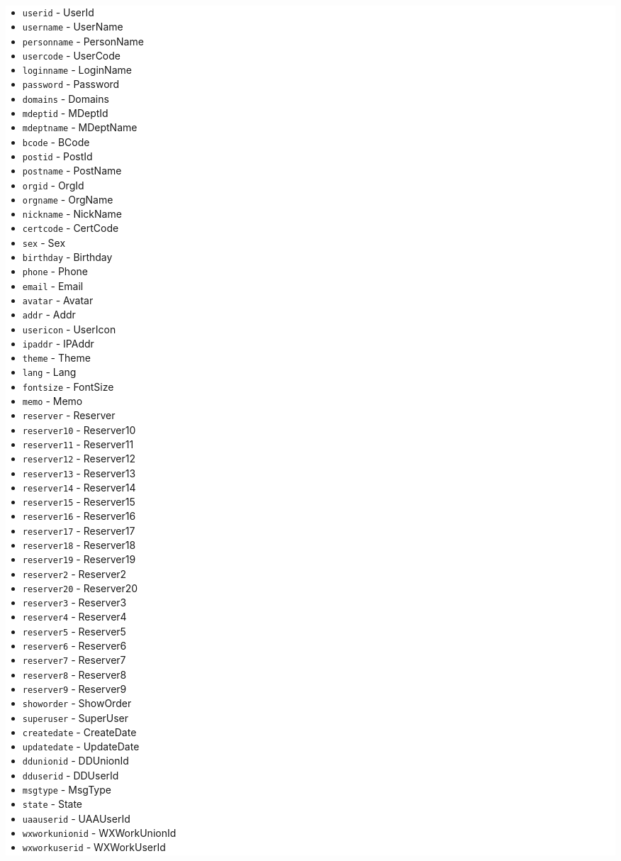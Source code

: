  * `userid` - UserId
 * `username` - UserName
 * `personname` - PersonName
 * `usercode` - UserCode
 * `loginname` - LoginName
 * `password` - Password
 * `domains` - Domains
 * `mdeptid` - MDeptId
 * `mdeptname` - MDeptName
 * `bcode` - BCode
 * `postid` - PostId
 * `postname` - PostName
 * `orgid` - OrgId
 * `orgname` - OrgName
 * `nickname` - NickName
 * `certcode` - CertCode
 * `sex` - Sex
 * `birthday` - Birthday
 * `phone` - Phone
 * `email` - Email
 * `avatar` - Avatar
 * `addr` - Addr
 * `usericon` - UserIcon
 * `ipaddr` - IPAddr
 * `theme` - Theme
 * `lang` - Lang
 * `fontsize` - FontSize
 * `memo` - Memo
 * `reserver` - Reserver
 * `reserver10` - Reserver10
 * `reserver11` - Reserver11
 * `reserver12` - Reserver12
 * `reserver13` - Reserver13
 * `reserver14` - Reserver14
 * `reserver15` - Reserver15
 * `reserver16` - Reserver16
 * `reserver17` - Reserver17
 * `reserver18` - Reserver18
 * `reserver19` - Reserver19
 * `reserver2` - Reserver2
 * `reserver20` - Reserver20
 * `reserver3` - Reserver3
 * `reserver4` - Reserver4
 * `reserver5` - Reserver5
 * `reserver6` - Reserver6
 * `reserver7` - Reserver7
 * `reserver8` - Reserver8
 * `reserver9` - Reserver9
 * `showorder` - ShowOrder
 * `superuser` - SuperUser
 * `createdate` - CreateDate
 * `updatedate` - UpdateDate
 * `ddunionid` - DDUnionId
 * `dduserid` - DDUserId
 * `msgtype` - MsgType
 * `state` - State
 * `uaauserid` - UAAUserId
 * `wxworkunionid` - WXWorkUnionId
 * `wxworkuserid` - WXWorkUserId
